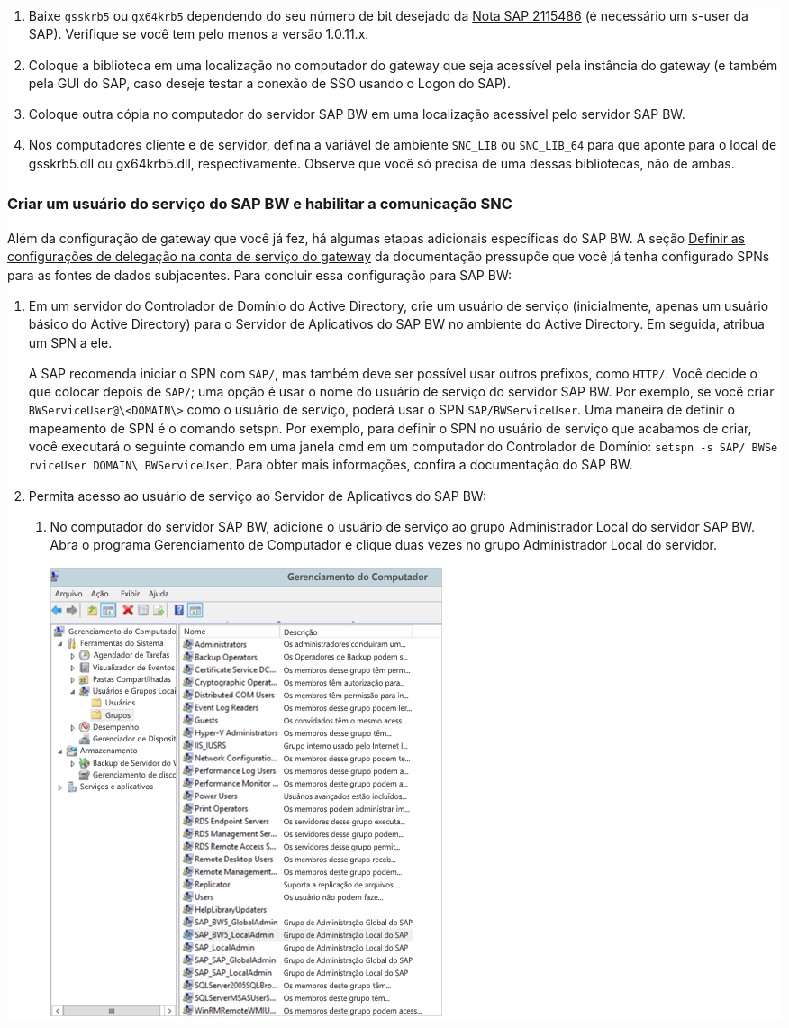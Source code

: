 1. Baixe `gsskrb5` ou `gx64krb5` dependendo do seu número de bit desejado da [Nota SAP 2115486](https://launchpad.support.sap.com/) (é necessário um s-user da SAP). Verifique se você tem pelo menos a versão 1.0.11.x.

1. Coloque a biblioteca em uma localização no computador do gateway que seja acessível pela instância do gateway (e também pela GUI do SAP, caso deseje testar a conexão de SSO usando o Logon do SAP).

1. Coloque outra cópia no computador do servidor SAP BW em uma localização acessível pelo servidor SAP BW.

1. Nos computadores cliente e de servidor, defina a variável de ambiente `SNC_LIB` ou `SNC_LIB_64` para que aponte para o local de gsskrb5.dll ou gx64krb5.dll, respectivamente. Observe que você só precisa de uma dessas bibliotecas, não de ambas.

### <a name="create-a-sap-bw-service-user-and-enable-snc-communication"></a>Criar um usuário do serviço do SAP BW e habilitar a comunicação SNC

Além da configuração de gateway que você já fez, há algumas etapas adicionais específicas do SAP BW. A seção [Definir as configurações de delegação na conta de serviço do gateway](#configure-delegation-settings-on-the-gateway-service-account) da documentação pressupõe que você já tenha configurado SPNs para as fontes de dados subjacentes. Para concluir essa configuração para SAP BW:

1. Em um servidor do Controlador de Domínio do Active Directory, crie um usuário de serviço (inicialmente, apenas um usuário básico do Active Directory) para o Servidor de Aplicativos do SAP BW no ambiente do Active Directory. Em seguida, atribua um SPN a ele.

    A SAP recomenda iniciar o SPN com `SAP/`, mas também deve ser possível usar outros prefixos, como `HTTP/`. Você decide o que colocar depois de `SAP/`; uma opção é usar o nome do usuário de serviço do servidor SAP BW. Por exemplo, se você criar `BWServiceUser@\<DOMAIN\>` como o usuário de serviço, poderá usar o SPN `SAP/BWServiceUser`. Uma maneira de definir o mapeamento de SPN é o comando setspn. Por exemplo, para definir o SPN no usuário de serviço que acabamos de criar, você executará o seguinte comando em uma janela cmd em um computador do Controlador de Domínio: `setspn -s SAP/ BWServiceUser DOMAIN\ BWServiceUser`. Para obter mais informações, confira a documentação do SAP BW.

1. Permita acesso ao usuário de serviço ao Servidor de Aplicativos do SAP BW:

    1. No computador do servidor SAP BW, adicione o usuário de serviço ao grupo Administrador Local do servidor SAP BW. Abra o programa Gerenciamento de Computador e clique duas vezes no grupo Administrador Local do servidor.

        ![Captura de tela do programa Gerenciamento de Computador](media/service-gateway-sso-kerberos/computer-management.png)